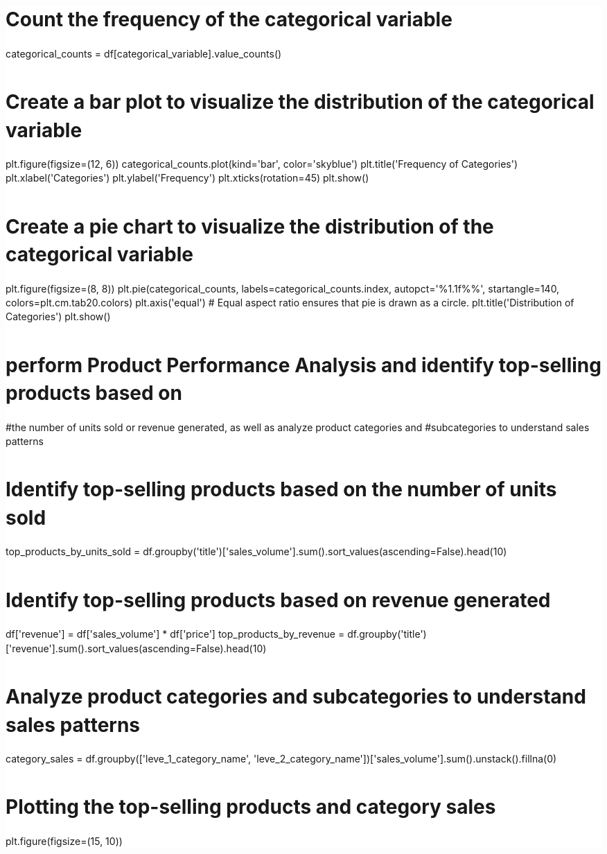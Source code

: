# Count the frequency of the categorical variable
categorical_counts = df[categorical_variable].value_counts()

# Create a bar plot to visualize the distribution of the categorical variable
plt.figure(figsize=(12, 6))
categorical_counts.plot(kind='bar', color='skyblue')
plt.title('Frequency of Categories')
plt.xlabel('Categories')
plt.ylabel('Frequency')
plt.xticks(rotation=45)
plt.show()

# Create a pie chart to visualize the distribution of the categorical variable
plt.figure(figsize=(8, 8))
plt.pie(categorical_counts, labels=categorical_counts.index, autopct='%1.1f%%', startangle=140, colors=plt.cm.tab20.colors)
plt.axis('equal')  # Equal aspect ratio ensures that pie is drawn as a circle.
plt.title('Distribution of Categories')
plt.show()

# perform Product Performance Analysis and identify top-selling products based on 
#the number of units sold or revenue generated, as well as analyze product categories and 
#subcategories to understand sales patterns

# Identify top-selling products based on the number of units sold
top_products_by_units_sold = df.groupby('title')['sales_volume'].sum().sort_values(ascending=False).head(10)

# Identify top-selling products based on revenue generated
df['revenue'] = df['sales_volume'] * df['price']
top_products_by_revenue = df.groupby('title')['revenue'].sum().sort_values(ascending=False).head(10)

# Analyze product categories and subcategories to understand sales patterns
category_sales = df.groupby(['leve_1_category_name', 'leve_2_category_name'])['sales_volume'].sum().unstack().fillna(0)

# Plotting the top-selling products and category sales
plt.figure(figsize=(15, 10))
